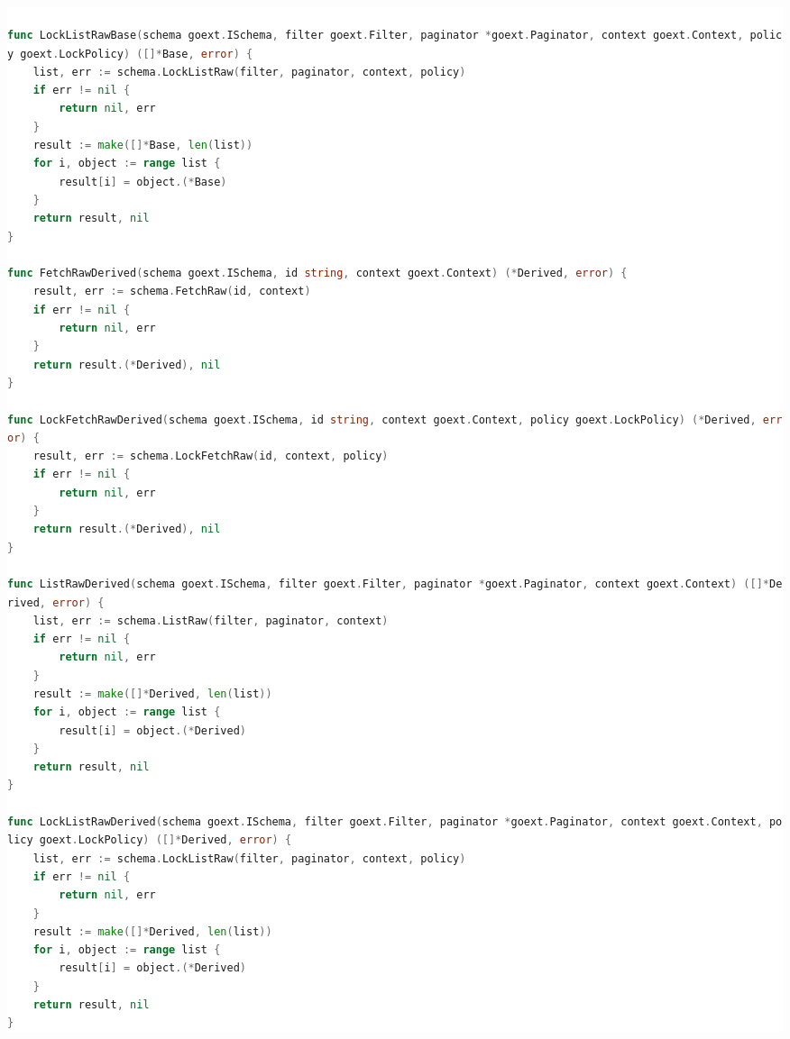 ```go

func LockListRawBase(schema goext.ISchema, filter goext.Filter, paginator *goext.Paginator, context goext.Context, policy goext.LockPolicy) ([]*Base, error) {
	list, err := schema.LockListRaw(filter, paginator, context, policy)
	if err != nil {
		return nil, err
	}
	result := make([]*Base, len(list))
	for i, object := range list {
		result[i] = object.(*Base)
	}
	return result, nil
}

func FetchRawDerived(schema goext.ISchema, id string, context goext.Context) (*Derived, error) {
	result, err := schema.FetchRaw(id, context)
	if err != nil {
		return nil, err
	}
	return result.(*Derived), nil
}

func LockFetchRawDerived(schema goext.ISchema, id string, context goext.Context, policy goext.LockPolicy) (*Derived, error) {
	result, err := schema.LockFetchRaw(id, context, policy)
	if err != nil {
		return nil, err
	}
	return result.(*Derived), nil
}

func ListRawDerived(schema goext.ISchema, filter goext.Filter, paginator *goext.Paginator, context goext.Context) ([]*Derived, error) {
	list, err := schema.ListRaw(filter, paginator, context)
	if err != nil {
		return nil, err
	}
	result := make([]*Derived, len(list))
	for i, object := range list {
		result[i] = object.(*Derived)
	}
	return result, nil
}

func LockListRawDerived(schema goext.ISchema, filter goext.Filter, paginator *goext.Paginator, context goext.Context, policy goext.LockPolicy) ([]*Derived, error) {
	list, err := schema.LockListRaw(filter, paginator, context, policy)
	if err != nil {
		return nil, err
	}
	result := make([]*Derived, len(list))
	for i, object := range list {
		result[i] = object.(*Derived)
	}
	return result, nil
}
```
